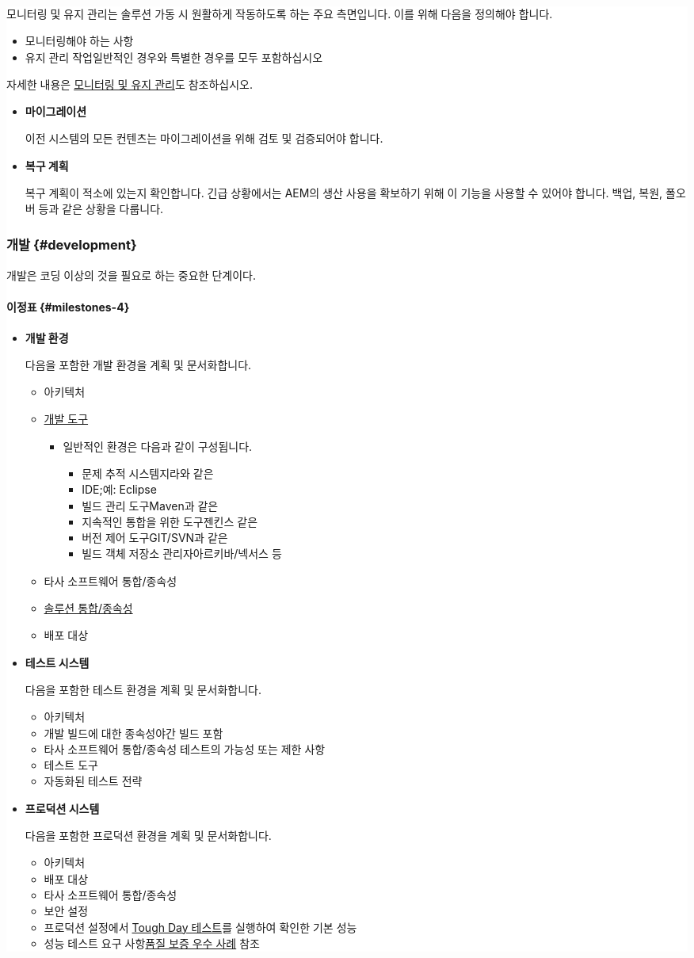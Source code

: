    모니터링 및 유지 관리는 솔루션 가동 시 원활하게 작동하도록 하는 주요 측면입니다. 이를 위해 다음을 정의해야 합니다.

   * 모니터링해야 하는 사항
   * 유지 관리 작업일반적인 경우와 특별한 경우를 모두 포함하십시오

   자세한 내용은 [모니터링 및 유지 관리](/help/sites-deploying/monitoring-and-maintaining.md)도 참조하십시오.

* **마이그레이션**

   이전 시스템의 모든 컨텐츠는 마이그레이션을 위해 검토 및 검증되어야 합니다.

* **복구 계획**

   복구 계획이 적소에 있는지 확인합니다. 긴급 상황에서는 AEM의 생산 사용을 확보하기 위해 이 기능을 사용할 수 있어야 합니다. 백업, 복원, 폴오버 등과 같은 상황을 다룹니다.

### 개발 {#development}

개발은 코딩 이상의 것을 필요로 하는 중요한 단계이다.

#### 이정표 {#milestones-4}

* **개발 환경**

   다음을 포함한 개발 환경을 계획 및 문서화합니다.

   * 아키텍처
   * [개발 도구](/help/sites-developing/dev-tools.md)

      * 일반적인 환경은 다음과 같이 구성됩니다.

         * 문제 추적 시스템지라와 같은
         * IDE;예: Eclipse
         * 빌드 관리 도구Maven과 같은
         * 지속적인 통합을 위한 도구젠킨스 같은
         * 버전 제어 도구GIT/SVN과 같은
         * 빌드 객체 저장소 관리자아르키바/넥서스 등
   * 타사 소프트웨어 통합/종속성
   * [솔루션 통합/종속성](/help/sites-administering/integration.md)
   * 배포 대상


* **테스트 시스템**

   다음을 포함한 테스트 환경을 계획 및 문서화합니다.

   * 아키텍처
   * 개발 빌드에 대한 종속성야간 빌드 포함
   * 타사 소프트웨어 통합/종속성 테스트의 가능성 또는 제한 사항
   * 테스트 도구
   * 자동화된 테스트 전략

* **프로덕션 시스템**

   다음을 포함한 프로덕션 환경을 계획 및 문서화합니다.

   * 아키텍처
   * 배포 대상
   * 타사 소프트웨어 통합/종속성
   * 보안 설정
   * 프로덕션 설정에서 [Tough Day 테스트](/help/sites-developing/tough-day.md)를 실행하여 확인한 기본 성능
   * 성능 테스트 요구 사항[품질 보증 우수 사례](/help/sites-deploying/configuring-performance.md#best-practices-for-quality-assurance) 참조
